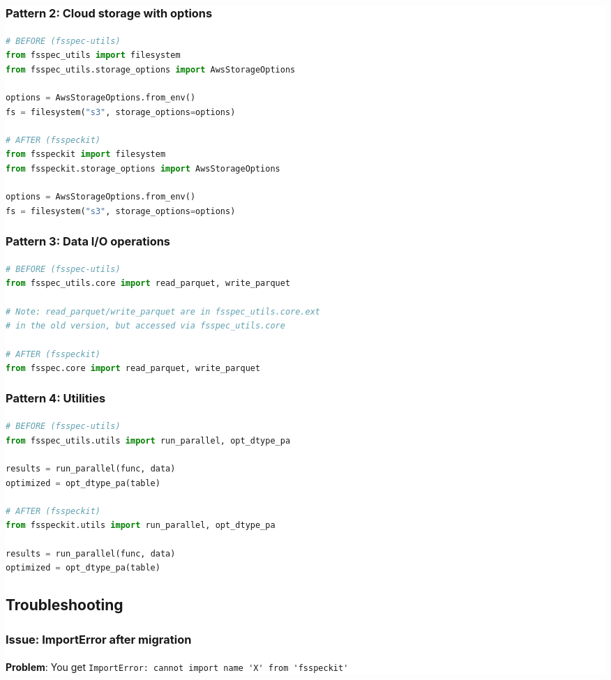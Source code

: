 ### Pattern 2: Cloud storage with options

```python
# BEFORE (fsspec-utils)
from fsspec_utils import filesystem
from fsspec_utils.storage_options import AwsStorageOptions

options = AwsStorageOptions.from_env()
fs = filesystem("s3", storage_options=options)

# AFTER (fsspeckit)
from fsspeckit import filesystem
from fsspeckit.storage_options import AwsStorageOptions

options = AwsStorageOptions.from_env()
fs = filesystem("s3", storage_options=options)
```

### Pattern 3: Data I/O operations

```python
# BEFORE (fsspec-utils)
from fsspec_utils.core import read_parquet, write_parquet

# Note: read_parquet/write_parquet are in fsspec_utils.core.ext
# in the old version, but accessed via fsspec_utils.core

# AFTER (fsspeckit)
from fsspec.core import read_parquet, write_parquet
```

### Pattern 4: Utilities

```python
# BEFORE (fsspec-utils)
from fsspec_utils.utils import run_parallel, opt_dtype_pa

results = run_parallel(func, data)
optimized = opt_dtype_pa(table)

# AFTER (fsspeckit)
from fsspeckit.utils import run_parallel, opt_dtype_pa

results = run_parallel(func, data)
optimized = opt_dtype_pa(table)
```

## Troubleshooting

### Issue: ImportError after migration

**Problem**: You get `ImportError: cannot import name 'X' from 'fsspeckit'`
